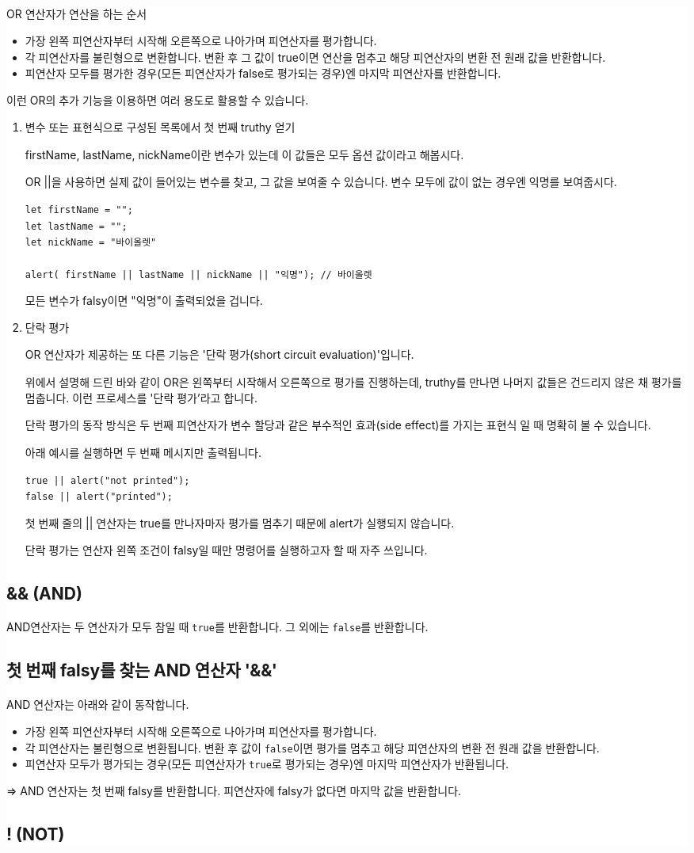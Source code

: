OR 연산자가 연산을 하는 순서

- 가장 왼쪽 피연산자부터 시작해 오른쪽으로 나아가며 피연산자를 평가합니다.
- 각 피연산자를 불린형으로 변환합니다. 변환 후 그 값이 true이면 연산을 멈추고 해당 피연산자의 변환 전 원래 값을 반환합니다.
- 피연산자 모두를 평가한 경우(모든 피연산자가 false로 평가되는 경우)엔 마지막 피연산자를 반환합니다.

이런 OR의 추가 기능을 이용하면 여러 용도로 활용할 수 있습니다.

1. 변수 또는 표현식으로 구성된 목록에서 첫 번째 truthy 얻기

   firstName, lastName, nickName이란 변수가 있는데 이 값들은 모두 옵션 값이라고 해봅시다.

   OR ||을 사용하면 실제 값이 들어있는 변수를 찾고, 그 값을 보여줄 수 있습니다. 변수 모두에 값이 없는 경우엔 익명를 보여줍시다.

   ```
   let firstName = "";
   let lastName = "";
   let nickName = "바이올렛"

   alert( firstName || lastName || nickName || "익명"); // 바이올렛
   ```

   모든 변수가 falsy이면 "익명"이 출력되었을 겁니다.

2. 단락 평가

   OR 연산자가 제공하는 또 다른 기능은 '단락 평가(short circuit evaluation)'입니다.

   위에서 설명해 드린 바와 같이 OR은 왼쪽부터 시작해서 오른쪽으로 평가를 진행하는데, truthy를 만나면 나머지 값들은 건드리지 않은 채 평가를 멈춥니다. 이런 프로세스를 '단락 평가’라고 합니다.

   단락 평가의 동작 방식은 두 번째 피연산자가 변수 할당과 같은 부수적인 효과(side effect)를 가지는 표현식 일 때 명확히 볼 수 있습니다.

   아래 예시를 실행하면 두 번째 메시지만 출력됩니다.

   ```
   true || alert("not printed");
   false || alert("printed");
   ```

   첫 번째 줄의 || 연산자는 true를 만나자마자 평가를 멈추기 때문에 alert가 실행되지 않습니다.

   단락 평가는 연산자 왼쪽 조건이 falsy일 때만 명령어를 실행하고자 할 때 자주 쓰입니다.

## && (AND)

AND연산자는 두 연산자가 모두 참일 때 `true`를 반환합니다. 그 외에는 `false`를 반환합니다.

## 첫 번째 falsy를 찾는 AND 연산자 '&&'

AND 연산자는 아래와 같이 동작합니다.

- 가장 왼쪽 피연산자부터 시작해 오른쪽으로 나아가며 피연산자를 평가합니다.
- 각 피연산자는 불린형으로 변환됩니다. 변환 후 값이 `false`이면 평가를 멈추고 해당 피연산자의 변환 전 원래 값을 반환합니다.
- 피연산자 모두가 평가되는 경우(모든 피연산자가 `true`로 평가되는 경우)엔 마지막 피연산자가 반환됩니다.

=> AND 연산자는 첫 번째 falsy를 반환합니다. 피연산자에 falsy가 없다면 마지막 값을 반환합니다.

## ! (NOT)
